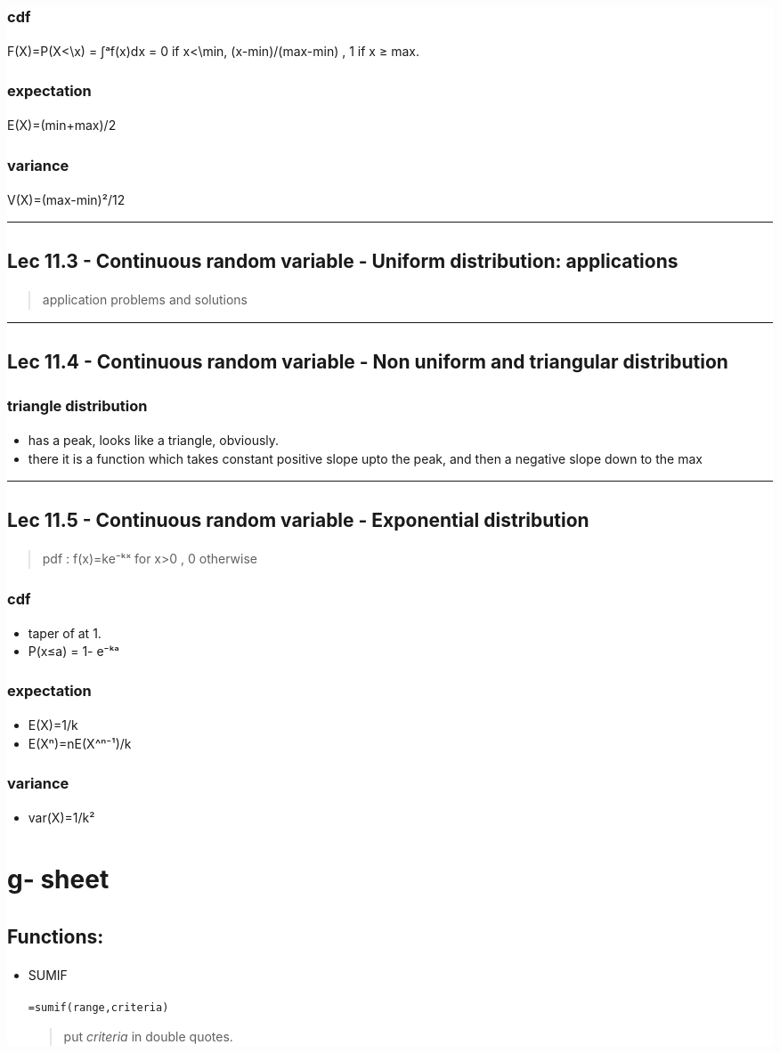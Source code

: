### cdf
F(X)=P(X<\x) = ∫ᵃf(x)dx = 0 if x<\min, (x-min)/(max-min) , 1 if x ≥ max.

### expectation
E(X)=(min+max)/2

### variance
V(X)=(max-min)²/12

---

## Lec 11.3 - Continuous random variable - Uniform distribution: applications
> application problems and solutions

---

## Lec 11.4 - Continuous random variable - Non uniform and triangular distribution
### triangle distribution
* has a peak, looks like a triangle, obviously.
* there it is a function which takes constant positive slope upto the peak, and then a negative slope down to the max

---

## Lec 11.5 - Continuous random variable - Exponential distribution
> pdf : f(x)=ke⁻ᵏˣ for x>0 , 0 otherwise

### cdf
* taper of at 1.
* P(x≤a) = 1- e⁻ᵏᵃ

### expectation
* E(X)=1/k
* E(Xⁿ)=nE(X^ⁿ⁻¹)/k

### variance
* var(X)=1/k²

# g- sheet
## Functions:
+ SUMIF
	```
	=sumif(range,criteria)
	```
	> put *criteria* in double quotes.
